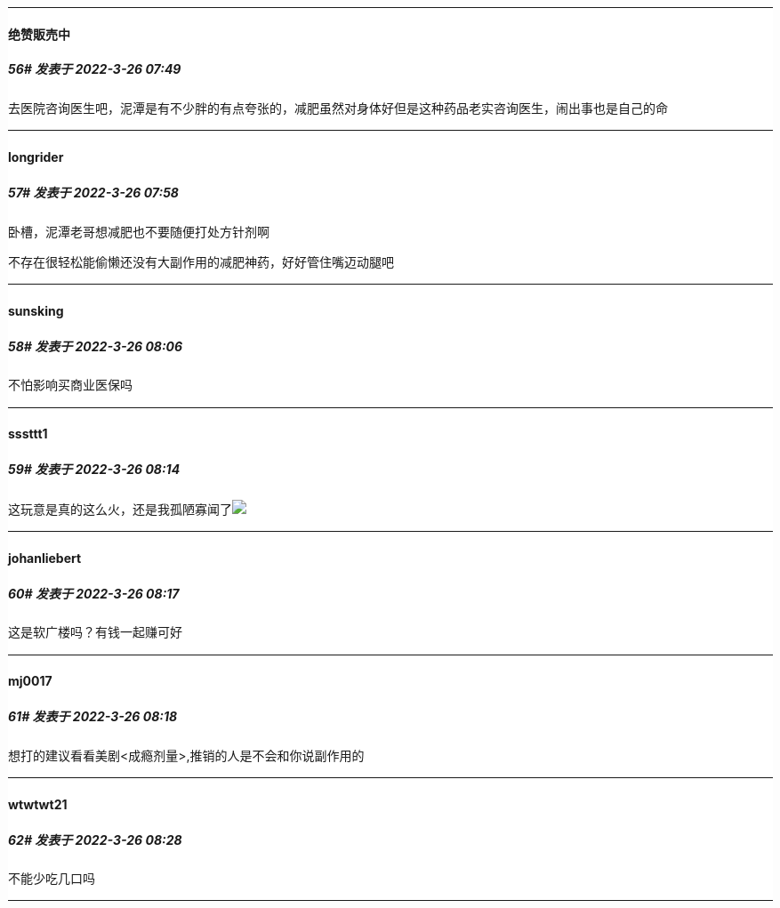*****

####  绝赞販売中  
##### 56#       发表于 2022-3-26 07:49

去医院咨询医生吧，泥潭是有不少胖的有点夸张的，减肥虽然对身体好但是这种药品老实咨询医生，闹出事也是自己的命

*****

####  longrider  
##### 57#       发表于 2022-3-26 07:58

卧槽，泥潭老哥想减肥也不要随便打处方针剂啊

不存在很轻松能偷懒还没有大副作用的减肥神药，好好管住嘴迈动腿吧

*****

####  sunsking  
##### 58#       发表于 2022-3-26 08:06

不怕影响买商业医保吗

*****

####  sssttt1  
##### 59#       发表于 2022-3-26 08:14

这玩意是真的这么火，还是我孤陋寡闻了<img src="https://static.saraba1st.com/image/smiley/face2017/002.png" referrerpolicy="no-referrer">

*****

####  johanliebert  
##### 60#       发表于 2022-3-26 08:17

这是软广楼吗？有钱一起赚可好



*****

####  mj0017  
##### 61#       发表于 2022-3-26 08:18

想打的建议看看美剧&lt;成瘾剂量&gt;,推销的人是不会和你说副作用的



*****

####  wtwtwt21  
##### 62#       发表于 2022-3-26 08:28

不能少吃几口吗

*****

